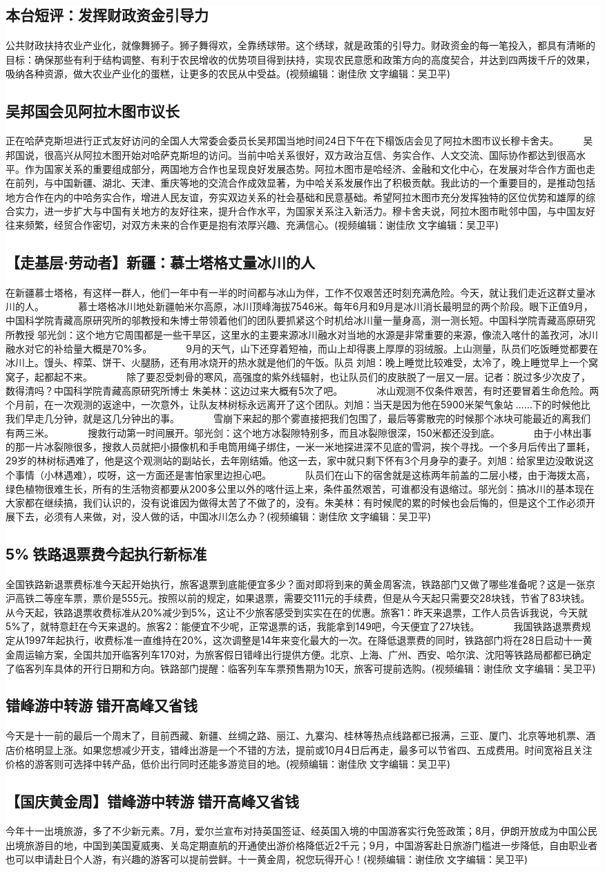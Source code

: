 ## 本台短评：发挥财政资金引导力


公共财政扶持农业产业化，就像舞狮子。狮子舞得欢，全靠绣球带。这个绣球，就是政策的引导力。财政资金的每一笔投入，都具有清晰的目标：确保那些有利于结构调整、有利于农民增收的优势项目得到扶持，实现农民意愿和政策方向的高度契合，并达到四两拨千斤的效果，吸纳各种资源，做大农业产业化的蛋糕，让更多的农民从中受益。(视频编辑：谢佳欣 文字编辑：吴卫平)


## 吴邦国会见阿拉木图市议长


正在哈萨克斯坦进行正式友好访问的全国人大常委会委员长吴邦国当地时间24日下午在下榻饭店会见了阿拉木图市议长穆卡舍夫。　　　吴邦国说，很高兴从阿拉木图开始对哈萨克斯坦的访问。当前中哈关系很好，双方政治互信、务实合作、人文交流、国际协作都达到很高水平。作为国家关系的重要组成部分，两国地方合作也呈现良好发展态势。阿拉木图市是哈经济、金融和文化中心，在发展对华合作方面也走在前列，与中国新疆、湖北、天津、重庆等地的交流合作成效显著，为中哈关系发展作出了积极贡献。我此访的一个重要目的，是推动包括地方合作在内的中哈务实合作，增进人民友谊，夯实双边关系的社会基础和民意基础。希望阿拉木图市充分发挥独特的区位优势和雄厚的综合实力，进一步扩大与中国有关地方的友好往来，提升合作水平，为国家关系注入新活力。穆卡舍夫说，阿拉木图市毗邻中国，与中国友好往来频繁，经贸合作密切，对双方未来的合作更是抱有浓厚兴趣、充满信心。(视频编辑：谢佳欣 文字编辑：吴卫平)


## 【走基层·劳动者】新疆：慕士塔格丈量冰川的人


 在新疆慕士塔格，有这样一群人，他们一年中有一半的时间都与冰山为伴，工作不仅艰苦还时刻充满危险。今天，就让我们走近这群丈量冰川的人。　　　　慕士塔格冰川地处新疆帕米尔高原，冰川顶峰海拔7546米。每年6月和9月是冰川消长最明显的两个阶段。眼下正值9月，中国科学院青藏高原研究所的邬教授和朱博士带领着他们的团队要抓紧这个时机给冰川量一量身高，测一测长短。中国科学院青藏高原研究所教授 邬光剑：这个地方它周围都是一些干旱区，这里水的主要来源冰川融水对当地的水源是非常重要的来源，像流入喀什的盖孜河，冰川融水对它的补给量大概是70%多。　　　　9月的天气，山下还穿着短袖，而山上却得裹上厚厚的羽绒服。上山测量，队员们吃饭睡觉都要在冰川上。馒头、榨菜、饼干、火腿肠，还有用冰烧开的热水就是他们的午饭。队员 刘旭：晚上睡觉比较难受，太冷了，晚上睡觉早上一个窝窝子，起都起不来。　　　　除了要忍受刺骨的寒风，高强度的紫外线辐射，也让队员们的皮肤脱了一层又一层。记者：脱过多少次皮了，数得清吗？中国科学院青藏高原研究所博士 朱美林：这边过来大概有5次了吧。　　　　冰山观测不仅条件艰苦，有时还要冒着生命危险。两个月前，在一次观测的返途中，一次意外，让队友林树标永远离开了这个团队。刘旭：当天是因为他在5900米架气象站 ……下的时候他比我们早走几分钟，就是这几分钟出的事。　　　　雪崩下来起的那个雾直接把我们包围了，最后等雾散完的时候那个冰块可能最近的离我们有两三米。　　　　搜救行动第一时间展开。邬光剑：这个地方冰裂隙特别多，而且冰裂隙很深，150米都还没到底。　　　　由于小林出事的那一片冰裂隙很多，搜救人员就把小摄像机和手电筒用绳子绑住，一米一米地探进深不见底的雪洞，挨个寻找。一个多月后传出了噩耗，29岁的林树标遇难了，他是这个观测站的副站长，去年刚结婚。他这一去，家中就只剩下怀有3个月身孕的妻子。刘旭：给家里边没敢说这个事情（小林遇难），哎呀，这一方面还是害怕家里边担心吧。　　　　队员们在山下的宿舍就是这栋两年前盖的二层小楼，由于海拨太高，绿色植物很难生长，所有的生活物资都要从200多公里以外的喀什运上来，条件虽然艰苦，可谁都没有退缩过。邬光剑：搞冰川的基本现在大家都在继续搞，我们认识的，没有说谁因为做得太苦了不做了的，没有。朱美林：有时候爬的累的时候也会后悔的，但是这个工作必须开展下去，必须有人来做，对，没人做的话，中国冰川怎么办？(视频编辑：谢佳欣 文字编辑：吴卫平)


## 5% 铁路退票费今起执行新标准


全国铁路新退票费标准今天起开始执行，旅客退票到底能便宜多少？面对即将到来的黄金周客流，铁路部门又做了哪些准备呢？这是一张京沪高铁二等座车票，票价是555元。按照以前的规定，如果退票，需要交111元的手续费，但是从今天起只需要交28块钱，节省了83块钱。　　　　从今天起，铁路退票收费标准从20%减少到5%，这让不少旅客感受到实实在在的优惠。旅客1：昨天来退票，工作人员告诉我说，今天就5%了，就特意赶在今天来退的。旅客2：能便宜不少呢，正常退票的话，我能拿到149吧，今天便宜了27块钱。　　　　我国铁路退票费规定从1997年起执行，收费标准一直维持在20%，这次调整是14年来变化最大的一次。在降低退票费的同时，铁路部门将在28日启动十一黄金周运输方案，全国共加开临客列车170对，为旅客假日错峰出行提供方便。北京、上海、广州、西安、哈尔滨、沈阳等铁路局都都已确定了临客列车具体的开行日期和方向。铁路部门提醒：临客列车车票预售期为10天，旅客可提前选购。(视频编辑：谢佳欣 文字编辑：吴卫平)


## 错峰游中转游 错开高峰又省钱


今天是十一前的最后一个周末了，目前西藏、新疆、丝绸之路、丽江、九寨沟、桂林等热点线路都已报满，三亚、厦门、北京等地机票、酒店价格明显上涨。如果您想减少开支，错峰出游是一个不错的方法，提前或10月4日后再走，最多可以节省四、五成费用。时间宽裕且关注价格的游客则可选择中转产品，低价出行同时还能多游览目的地。(视频编辑：谢佳欣 文字编辑：吴卫平)


## 【国庆黄金周】错峰游中转游 错开高峰又省钱


今年十一出境旅游，多了不少新元素。7月，爱尔兰宣布对持英国签证、经英国入境的中国游客实行免签政策；8月，伊朗开放成为中国公民出境旅游目的地，中国到美国夏威夷、关岛定期直航的开通使出游价格降低近2千元；9月，中国游客赴日旅游门槛进一步降低，自由职业者也可以申请赴日个人游，有兴趣的游客可以提前尝鲜。十一黄金周，祝您玩得开心！(视频编辑：谢佳欣 文字编辑：吴卫平)
